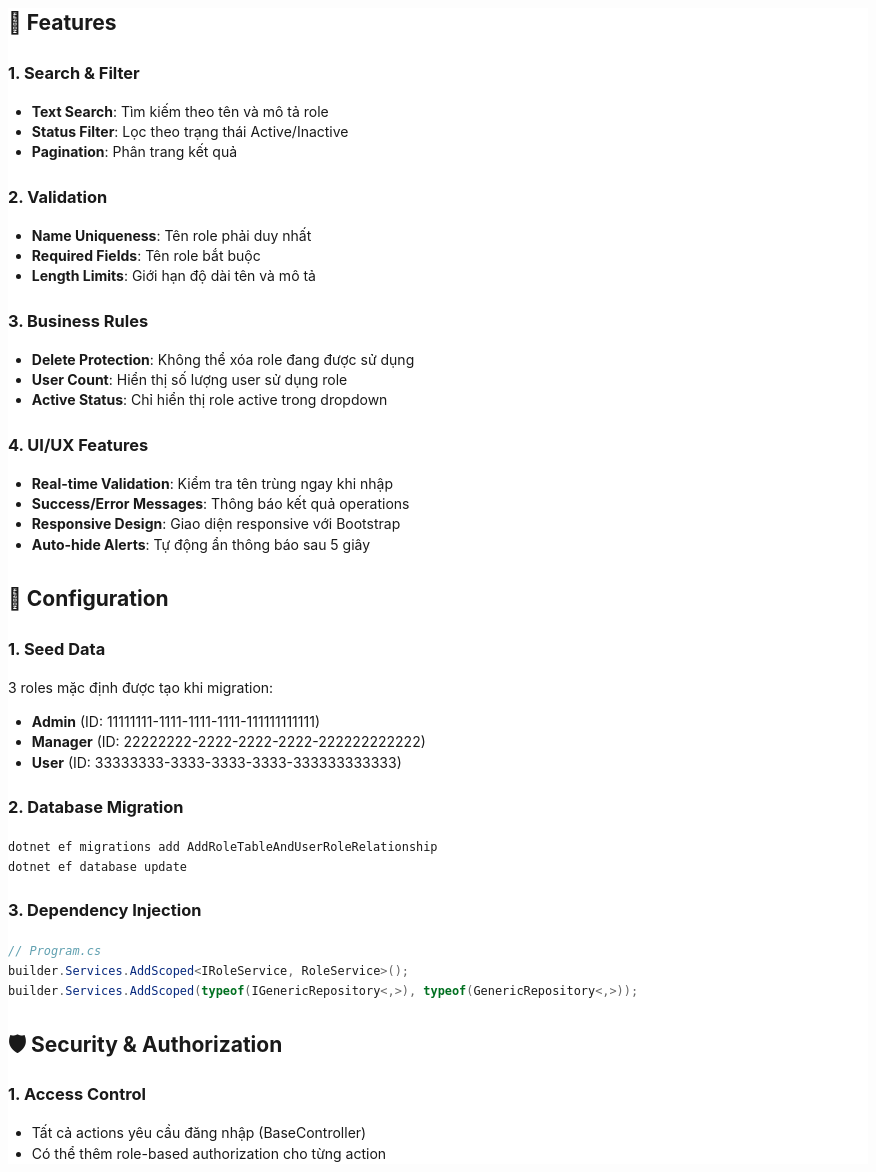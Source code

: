 ## 🎯 Features

### 1. Search & Filter
- **Text Search**: Tìm kiếm theo tên và mô tả role
- **Status Filter**: Lọc theo trạng thái Active/Inactive
- **Pagination**: Phân trang kết quả

### 2. Validation
- **Name Uniqueness**: Tên role phải duy nhất
- **Required Fields**: Tên role bắt buộc
- **Length Limits**: Giới hạn độ dài tên và mô tả

### 3. Business Rules
- **Delete Protection**: Không thể xóa role đang được sử dụng
- **User Count**: Hiển thị số lượng user sử dụng role
- **Active Status**: Chỉ hiển thị role active trong dropdown

### 4. UI/UX Features
- **Real-time Validation**: Kiểm tra tên trùng ngay khi nhập
- **Success/Error Messages**: Thông báo kết quả operations
- **Responsive Design**: Giao diện responsive với Bootstrap
- **Auto-hide Alerts**: Tự động ẩn thông báo sau 5 giây

## 🔧 Configuration

### 1. Seed Data
3 roles mặc định được tạo khi migration:
- **Admin** (ID: 11111111-1111-1111-1111-111111111111)
- **Manager** (ID: 22222222-2222-2222-2222-222222222222)  
- **User** (ID: 33333333-3333-3333-3333-333333333333)

### 2. Database Migration
```bash
dotnet ef migrations add AddRoleTableAndUserRoleRelationship
dotnet ef database update
```

### 3. Dependency Injection
```csharp
// Program.cs
builder.Services.AddScoped<IRoleService, RoleService>();
builder.Services.AddScoped(typeof(IGenericRepository<,>), typeof(GenericRepository<,>));
```

## 🛡️ Security & Authorization

### 1. Access Control
- Tất cả actions yêu cầu đăng nhập (BaseController)
- Có thể thêm role-based authorization cho từng action
